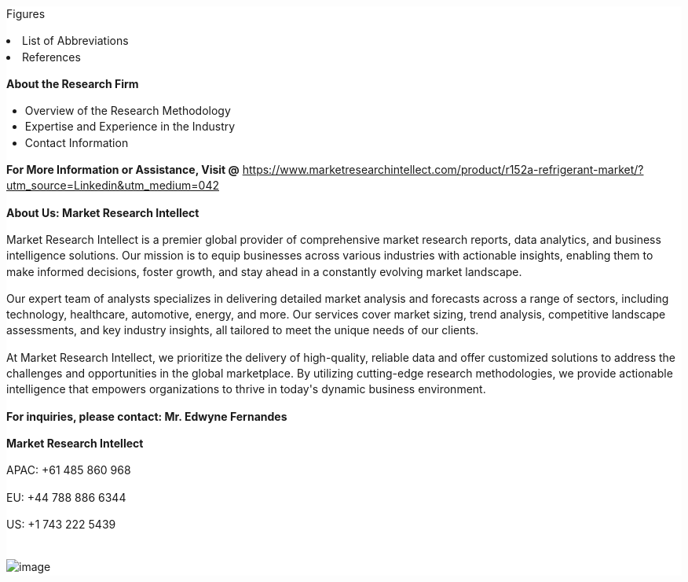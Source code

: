 Figures</li><li>List of Abbreviations</li><li>References</li></ul><p><strong>About the Research Firm</strong></p><ul><li>Overview of the Research Methodology</li><li>Expertise and Experience in the Industry</li><li>Contact Information</li></ul></div><div class="article-main__content" data-test-id="publishing-text-block"><p><span class="font-[700]"><strong>For More Information or Assistance, Visit @</strong>&nbsp;<a href="https://www.marketresearchintellect.com/product/r152a-refrigerant-market/?utm_source=Linkedin&utm_medium=042">https://www.marketresearchintellect.com/product/r152a-refrigerant-market/?utm_source=Linkedin&utm_medium=042</a></span></p><p><strong>About Us: Market Research Intellect</strong></p><p>Market Research Intellect is a premier global provider of comprehensive market research reports, data analytics, and business intelligence solutions. Our mission is to equip businesses across various industries with actionable insights, enabling them to make informed decisions, foster growth, and stay ahead in a constantly evolving market landscape.</p><p>Our expert team of analysts specializes in delivering detailed market analysis and forecasts across a range of sectors, including technology, healthcare, automotive, energy, and more. Our services cover market sizing, trend analysis, competitive landscape assessments, and key industry insights, all tailored to meet the unique needs of our clients.</p><p>At Market Research Intellect, we prioritize the delivery of high-quality, reliable data and offer customized solutions to address the challenges and opportunities in the global marketplace. By utilizing cutting-edge research methodologies, we provide actionable intelligence that empowers organizations to thrive in today's dynamic business environment.</p><p><strong>For inquiries, please contact: Mr. Edwyne Fernandes</strong></p><p><strong>Market Research Intellect</strong></p><p>APAC: +61 485 860 968</p><p>EU: +44 788 886 6344</p><p>US: +1 743 222 5439</p></div><div class="article-main__content" data-test-id="publishing-text-block">&nbsp;</div>
![image](https://github.com/user-attachments/assets/d5c5fb67-8eeb-44ac-b0a6-9f8543f75a43)
